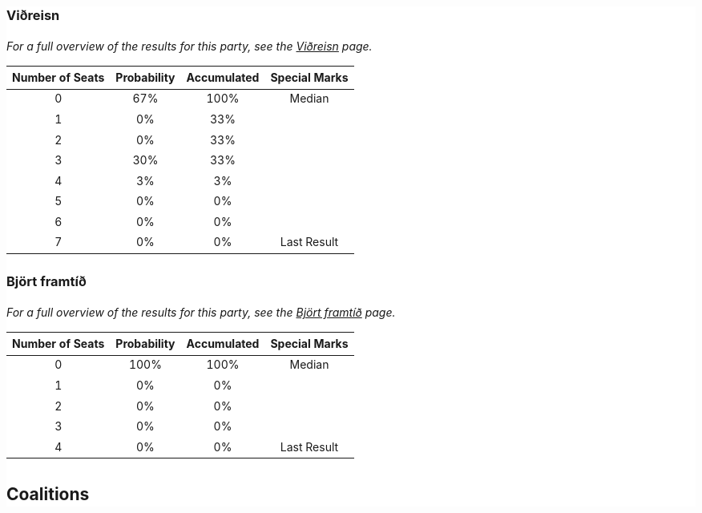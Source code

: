 ### Viðreisn

*For a full overview of the results for this party, see the [Viðreisn](party-vireisn.html) page.*

| Number of Seats | Probability | Accumulated | Special Marks |
|:---------------:|:-----------:|:-----------:|:-------------:|
| 0 | 67% | 100% | Median |
| 1 | 0% | 33% |  |
| 2 | 0% | 33% |  |
| 3 | 30% | 33% |  |
| 4 | 3% | 3% |  |
| 5 | 0% | 0% |  |
| 6 | 0% | 0% |  |
| 7 | 0% | 0% | Last Result |

### Björt framtíð

*For a full overview of the results for this party, see the [Björt framtíð](party-bjrtframt.html) page.*

| Number of Seats | Probability | Accumulated | Special Marks |
|:---------------:|:-----------:|:-----------:|:-------------:|
| 0 | 100% | 100% | Median |
| 1 | 0% | 0% |  |
| 2 | 0% | 0% |  |
| 3 | 0% | 0% |  |
| 4 | 0% | 0% | Last Result |


## Coalitions
